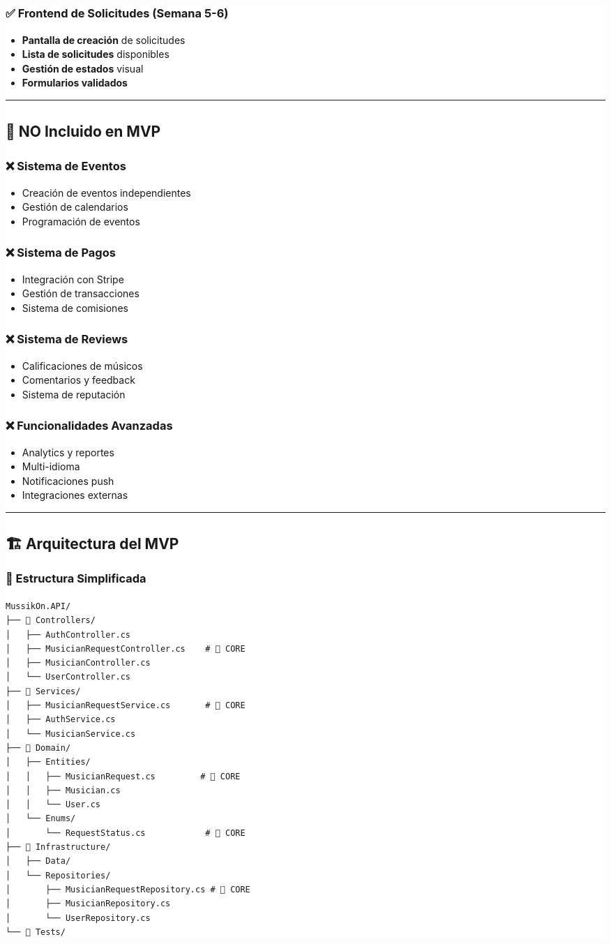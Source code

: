 ### **✅ Frontend de Solicitudes (Semana 5-6)**
- **Pantalla de creación** de solicitudes
- **Lista de solicitudes** disponibles
- **Gestión de estados** visual
- **Formularios validados**

---

## 🚫 **NO Incluido en MVP**

### **❌ Sistema de Eventos**
- Creación de eventos independientes
- Gestión de calendarios
- Programación de eventos

### **❌ Sistema de Pagos**
- Integración con Stripe
- Gestión de transacciones
- Sistema de comisiones

### **❌ Sistema de Reviews**
- Calificaciones de músicos
- Comentarios y feedback
- Sistema de reputación

### **❌ Funcionalidades Avanzadas**
- Analytics y reportes
- Multi-idioma
- Notificaciones push
- Integraciones externas

---

## 🏗️ **Arquitectura del MVP**

### **📁 Estructura Simplificada**
```
MussikOn.API/
├── 📁 Controllers/
│   ├── AuthController.cs
│   ├── MusicianRequestController.cs    # 🎯 CORE
│   ├── MusicianController.cs
│   └── UserController.cs
├── 📁 Services/
│   ├── MusicianRequestService.cs       # 🎯 CORE
│   ├── AuthService.cs
│   └── MusicianService.cs
├── 📁 Domain/
│   ├── Entities/
│   │   ├── MusicianRequest.cs         # 🎯 CORE
│   │   ├── Musician.cs
│   │   └── User.cs
│   └── Enums/
│       └── RequestStatus.cs            # 🎯 CORE
├── 📁 Infrastructure/
│   ├── Data/
│   └── Repositories/
│       ├── MusicianRequestRepository.cs # 🎯 CORE
│       ├── MusicianRepository.cs
│       └── UserRepository.cs
└── 📁 Tests/
```